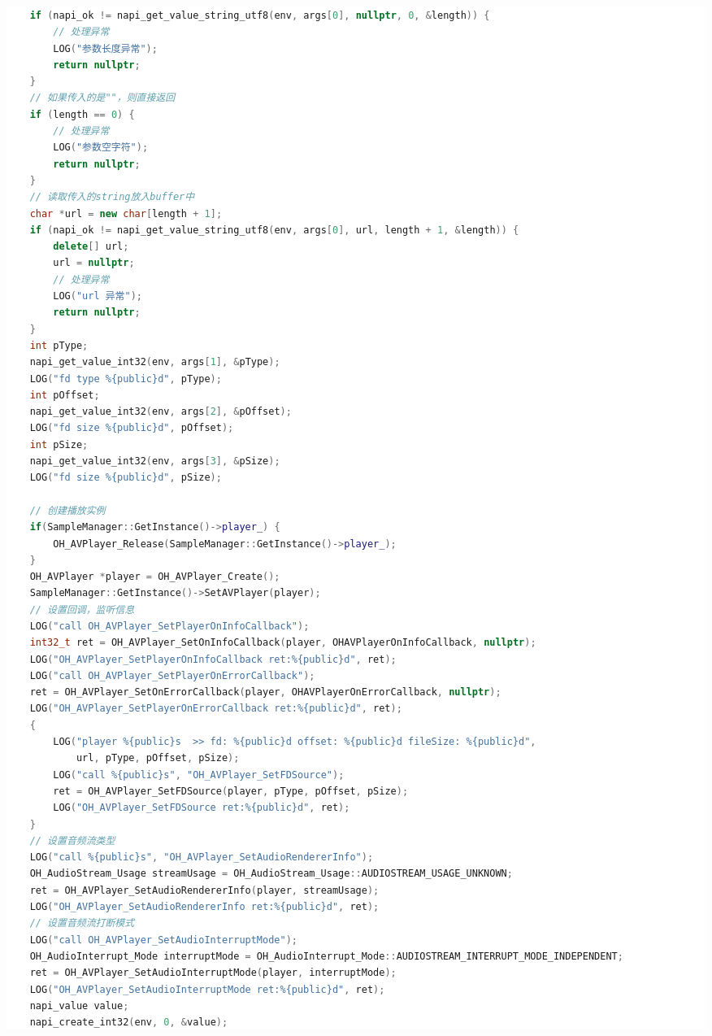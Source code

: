 ```c++
    if (napi_ok != napi_get_value_string_utf8(env, args[0], nullptr, 0, &length)) {
        // 处理异常
        LOG("参数长度异常");
        return nullptr;
    }
    // 如果传入的是""，则直接返回
    if (length == 0) {
        // 处理异常
        LOG("参数空字符");
        return nullptr;
    }
    // 读取传入的string放入buffer中
    char *url = new char[length + 1];
    if (napi_ok != napi_get_value_string_utf8(env, args[0], url, length + 1, &length)) {
        delete[] url;
        url = nullptr;
        // 处理异常
        LOG("url 异常");
        return nullptr;
    }
    int pType;
    napi_get_value_int32(env, args[1], &pType);
    LOG("fd type %{public}d", pType);
    int pOffset;
    napi_get_value_int32(env, args[2], &pOffset);
    LOG("fd size %{public}d", pOffset);
    int pSize;
    napi_get_value_int32(env, args[3], &pSize);
    LOG("fd size %{public}d", pSize);
    
    // 创建播放实例
    if(SampleManager::GetInstance()->player_) {
        OH_AVPlayer_Release(SampleManager::GetInstance()->player_);
    }
    OH_AVPlayer *player = OH_AVPlayer_Create();
    SampleManager::GetInstance()->SetAVPlayer(player);
    // 设置回调，监听信息
    LOG("call OH_AVPlayer_SetPlayerOnInfoCallback");
    int32_t ret = OH_AVPlayer_SetOnInfoCallback(player, OHAVPlayerOnInfoCallback, nullptr);
    LOG("OH_AVPlayer_SetPlayerOnInfoCallback ret:%{public}d", ret);
    LOG("call OH_AVPlayer_SetPlayerOnErrorCallback");
    ret = OH_AVPlayer_SetOnErrorCallback(player, OHAVPlayerOnErrorCallback, nullptr);
    LOG("OH_AVPlayer_SetPlayerOnErrorCallback ret:%{public}d", ret);
    {
        LOG("player %{public}s  >> fd: %{public}d offset: %{public}d fileSize: %{public}d", 
            url, pType, pOffset, pSize);
        LOG("call %{public}s", "OH_AVPlayer_SetFDSource");
        ret = OH_AVPlayer_SetFDSource(player, pType, pOffset, pSize);
        LOG("OH_AVPlayer_SetFDSource ret:%{public}d", ret);
    }
    // 设置音频流类型
    LOG("call %{public}s", "OH_AVPlayer_SetAudioRendererInfo");
    OH_AudioStream_Usage streamUsage = OH_AudioStream_Usage::AUDIOSTREAM_USAGE_UNKNOWN;
    ret = OH_AVPlayer_SetAudioRendererInfo(player, streamUsage);
    LOG("OH_AVPlayer_SetAudioRendererInfo ret:%{public}d", ret);
    // 设置音频流打断模式
    LOG("call OH_AVPlayer_SetAudioInterruptMode");
    OH_AudioInterrupt_Mode interruptMode = OH_AudioInterrupt_Mode::AUDIOSTREAM_INTERRUPT_MODE_INDEPENDENT;
    ret = OH_AVPlayer_SetAudioInterruptMode(player, interruptMode);
    LOG("OH_AVPlayer_SetAudioInterruptMode ret:%{public}d", ret);
    napi_value value;
    napi_create_int32(env, 0, &value);
```